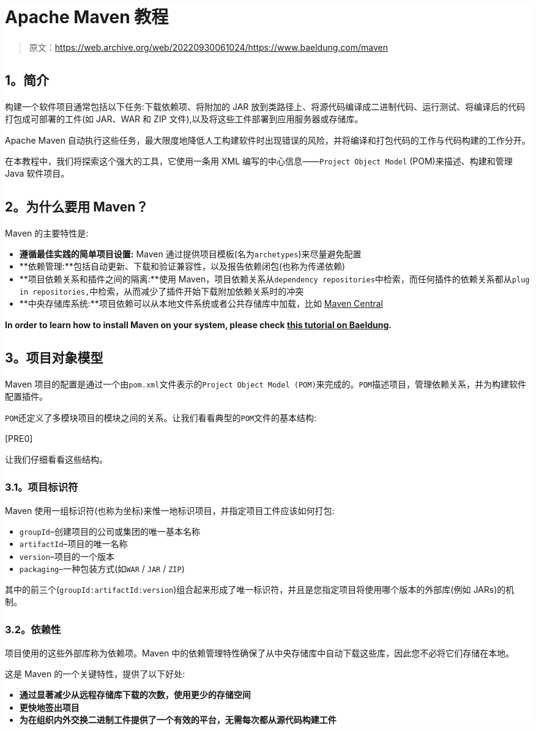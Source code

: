 # Apache Maven 教程

> 原文：<https://web.archive.org/web/20220930061024/https://www.baeldung.com/maven>

## **1。简介**

构建一个软件项目通常包括以下任务:下载依赖项、将附加的 JAR 放到类路径上、将源代码编译成二进制代码、运行测试、将编译后的代码打包成可部署的工件(如 JAR、WAR 和 ZIP 文件),以及将这些工件部署到应用服务器或存储库。

Apache Maven 自动执行这些任务，最大限度地降低人工构建软件时出现错误的风险，并将编译和打包代码的工作与代码构建的工作分开。

在本教程中，我们将探索这个强大的工具，它使用一条用 XML 编写的中心信息——`Project Object Model` (POM)来描述、构建和管理 Java 软件项目。

## **2。为什么要用 Maven？**

Maven 的主要特性是:

*   **遵循最佳实践的简单项目设置:** Maven 通过提供项目模板(名为`archetypes`)来尽量避免配置
*   **依赖管理:**包括自动更新、下载和验证兼容性，以及报告依赖闭包(也称为传递依赖)
*   **项目依赖关系和插件之间的隔离:**使用 Maven，项目依赖关系从`dependency repositories`中检索，而任何插件的依赖关系都从`plugin repositories,`中检索，从而减少了插件开始下载附加依赖关系时的冲突
*   **中央存储库系统:**项目依赖可以从本地文件系统或者公共存储库中加载，比如 [Maven Central](https://web.archive.org/web/20220629003119/https://search.maven.org/classic/)

**In order to learn how to install Maven on your system, please check [this tutorial on Baeldung](/web/20220629003119/https://www.baeldung.com/install-maven-on-windows-linux-mac).**

## **3。项目对象模型**

Maven 项目的配置是通过一个由`pom.xml`文件表示的`Project Object Model (POM)`来完成的。`POM`描述项目，管理依赖关系，并为构建软件配置插件。

`POM`还定义了多模块项目的模块之间的关系。让我们看看典型的`POM`文件的基本结构:

[PRE0]

让我们仔细看看这些结构。

### **3.1。项目标识符**

Maven 使用一组标识符(也称为坐标)来惟一地标识项目，并指定项目工件应该如何打包:

*   `groupId`–创建项目的公司或集团的唯一基本名称
*   `artifactId`–项目的唯一名称
*   `version`–项目的一个版本
*   `packaging`–一种包装方式(如`WAR` / `JAR` / `ZIP`)

其中的前三个(`groupId:artifactId:version`)组合起来形成了唯一标识符，并且是您指定项目将使用哪个版本的外部库(例如 JARs)的机制。

### **3.2。依赖性**

项目使用的这些外部库称为依赖项。Maven 中的依赖管理特性确保了从中央存储库中自动下载这些库，因此您不必将它们存储在本地。

这是 Maven 的一个关键特性，提供了以下好处:

*   **通过显著减少从远程存储库下载的次数，使用更少的存储空间**
*   **更快地签出项目**
*   **为在组织内外交换二进制工件提供了一个有效的平台，无需每次都从源代码构建工件**
